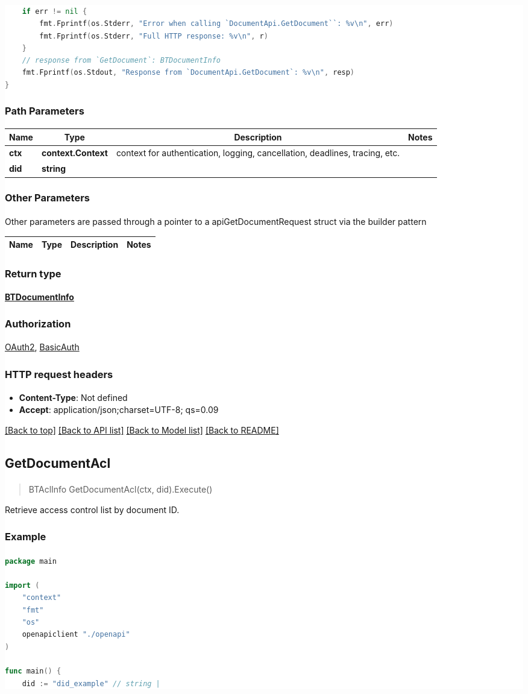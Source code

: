 ```go
    if err != nil {
        fmt.Fprintf(os.Stderr, "Error when calling `DocumentApi.GetDocument``: %v\n", err)
        fmt.Fprintf(os.Stderr, "Full HTTP response: %v\n", r)
    }
    // response from `GetDocument`: BTDocumentInfo
    fmt.Fprintf(os.Stdout, "Response from `DocumentApi.GetDocument`: %v\n", resp)
}
```

### Path Parameters


Name | Type | Description  | Notes
------------- | ------------- | ------------- | -------------
**ctx** | **context.Context** | context for authentication, logging, cancellation, deadlines, tracing, etc.
**did** | **string** |  | 

### Other Parameters

Other parameters are passed through a pointer to a apiGetDocumentRequest struct via the builder pattern


Name | Type | Description  | Notes
------------- | ------------- | ------------- | -------------


### Return type

[**BTDocumentInfo**](BTDocumentInfo.md)

### Authorization

[OAuth2](../README.md#OAuth2), [BasicAuth](../README.md#BasicAuth)

### HTTP request headers

- **Content-Type**: Not defined
- **Accept**: application/json;charset=UTF-8; qs=0.09

[[Back to top]](#) [[Back to API list]](../README.md#documentation-for-api-endpoints)
[[Back to Model list]](../README.md#documentation-for-models)
[[Back to README]](../README.md)


## GetDocumentAcl

> BTAclInfo GetDocumentAcl(ctx, did).Execute()

Retrieve access control list by document ID.

### Example

```go
package main

import (
    "context"
    "fmt"
    "os"
    openapiclient "./openapi"
)

func main() {
    did := "did_example" // string | 

```